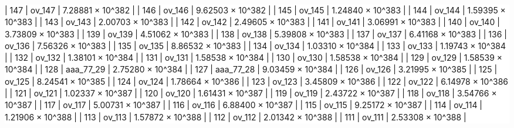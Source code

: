 | 147 | ov_147 | 7.28881 × 10^382 |
| 146 | ov_146 | 9.62503 × 10^382 |
| 145 | ov_145 | 1.24840 × 10^383 |
| 144 | ov_144 | 1.59395 × 10^383 |
| 143 | ov_143 | 2.00703 × 10^383 |
| 142 | ov_142 | 2.49605 × 10^383 |
| 141 | ov_141 | 3.06991 × 10^383 |
| 140 | ov_140 | 3.73809 × 10^383 |
| 139 | ov_139 | 4.51062 × 10^383 |
| 138 | ov_138 | 5.39808 × 10^383 |
| 137 | ov_137 | 6.41168 × 10^383 |
| 136 | ov_136 | 7.56326 × 10^383 |
| 135 | ov_135 | 8.86532 × 10^383 |
| 134 | ov_134 | 1.03310 × 10^384 |
| 133 | ov_133 | 1.19743 × 10^384 |
| 132 | ov_132 | 1.38101 × 10^384 |
| 131 | ov_131 | 1.58538 × 10^384 |
| 130 | ov_130 | 1.58538 × 10^384 |
| 129 | ov_129 | 1.58539 × 10^384 |
| 128 | aaa_77_29 | 2.75280 × 10^384 |
| 127 | aaa_77_28 | 9.03459 × 10^384 |
| 126 | ov_126 | 3.21995 × 10^385 |
| 125 | ov_125 | 8.24541 × 10^385 |
| 124 | ov_124 | 1.78664 × 10^386 |
| 123 | ov_123 | 3.45809 × 10^386 |
| 122 | ov_122 | 6.14978 × 10^386 |
| 121 | ov_121 | 1.02337 × 10^387 |
| 120 | ov_120 | 1.61431 × 10^387 |
| 119 | ov_119 | 2.43722 × 10^387 |
| 118 | ov_118 | 3.54766 × 10^387 |
| 117 | ov_117 | 5.00731 × 10^387 |
| 116 | ov_116 | 6.88400 × 10^387 |
| 115 | ov_115 | 9.25172 × 10^387 |
| 114 | ov_114 | 1.21906 × 10^388 |
| 113 | ov_113 | 1.57872 × 10^388 |
| 112 | ov_112 | 2.01342 × 10^388 |
| 111 | ov_111 | 2.53308 × 10^388 |